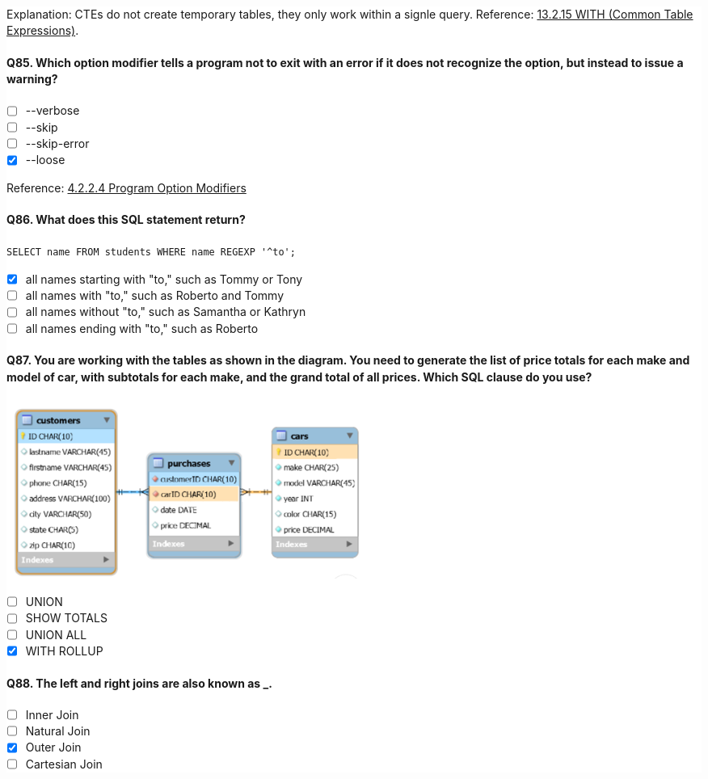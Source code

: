 Explanation: CTEs do not create temporary tables, they only work within a signle query. Reference: [13.2.15 WITH (Common Table Expressions)](https://dev.mysql.com/doc/refman/8.0/en/with.html).

#### Q85. Which option modifier tells a program not to exit with an error if it does not recognize the option, but instead to issue a warning?

- [ ] --verbose
- [ ] --skip
- [ ] --skip-error
- [x] --loose

Reference: [4.2.2.4 Program Option Modifiers](https://dev.mysql.com/doc/refman/8.0/en/option-modifiers.html)

#### Q86. What does this SQL statement return?

```
SELECT name FROM students WHERE name REGEXP '^to';
```

- [x] all names starting with "to," such as Tommy or Tony
- [ ] all names with "to," such as Roberto and Tommy
- [ ] all names without "to," such as Samantha or Kathryn
- [ ] all names ending with "to," such as Roberto

#### Q87. You are working with the tables as shown in the diagram. You need to generate the list of price totals for each make and model of car, with subtotals for each make, and the grand total of all prices. Which SQL clause do you use?

![mysql picture](images/mysql_q92.png?raw=true)

- [ ] UNION
- [ ] SHOW TOTALS
- [ ] UNION ALL
- [x] WITH ROLLUP

#### Q88. The left and right joins are also known as \_.

- [ ] Inner Join
- [ ] Natural Join
- [x] Outer Join
- [ ] Cartesian Join
